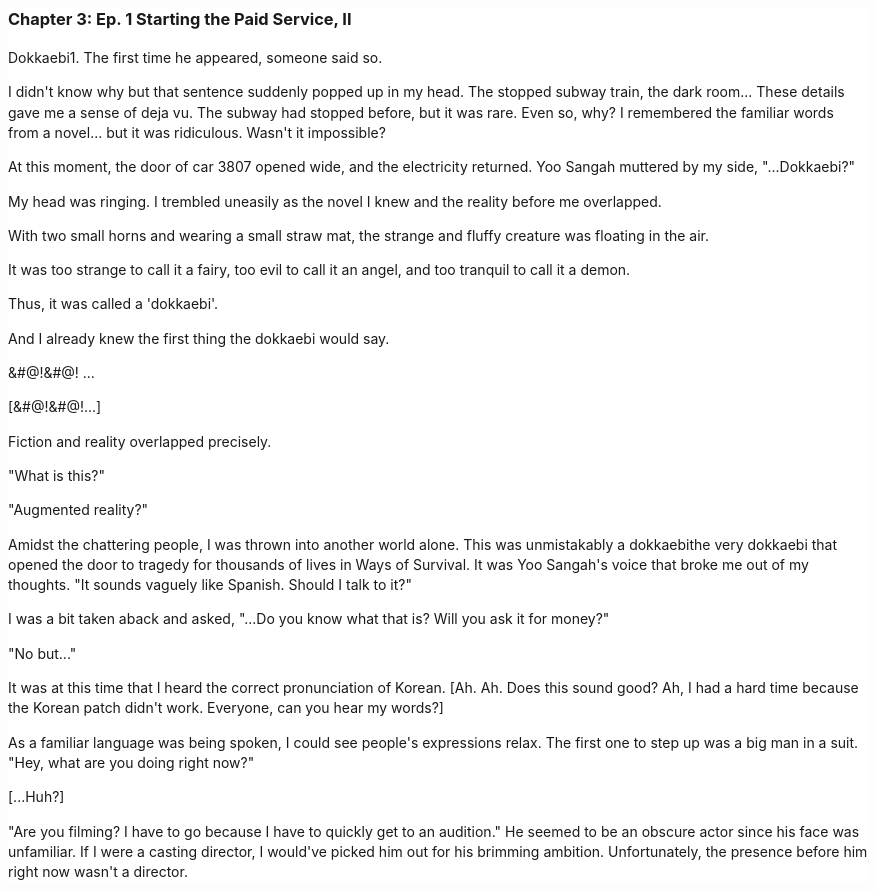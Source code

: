 ### Chapter 3: Ep. 1  Starting the Paid Service, II

 Dokkaebi1. The first time he appeared, someone said so. 

I didn't know why but that sentence suddenly popped up in my head. The stopped
subway train, the dark room... These details gave me a sense of deja vu. The
subway had stopped before, but it was rare. Even so, why? I remembered the
familiar words from a novel... but it was ridiculous. Wasn't it impossible?

At this moment, the door of car 3807 opened wide, and the electricity
returned. Yoo Sangah muttered by my side, "...Dokkaebi?"

My head was ringing. I trembled uneasily as the novel I knew and the reality
before me overlapped.

With two small horns and wearing a small straw mat, the strange and fluffy
creature was floating in the air. 

 It was too strange to call it a fairy, too evil to call it an angel, and too
tranquil to call it a demon. 

Thus, it was called a 'dokkaebi'. 

And I already knew the first thing the dokkaebi would say.

&\#@\!&\#@\! ...

\[&\#@\!&\#@\!...\]

Fiction and reality overlapped precisely.

"What is this?"

"Augmented reality?"

Amidst the chattering people, I was thrown into another world alone. This was
unmistakably a dokkaebithe very dokkaebi that opened the door to tragedy for
thousands of lives in Ways of Survival. It was Yoo Sangah's voice that broke
me out of my thoughts. "It sounds vaguely like Spanish. Should I talk to it?"

I was a bit taken aback and asked, "...Do you know what that is? Will you ask it
for money?"

"No but..."

It was at this time that I heard the correct pronunciation of Korean. \[Ah.
Ah. Does this sound good? Ah, I had a hard time because the Korean patch
didn't work. Everyone, can you hear my words?\]

As a familiar language was being spoken, I could see people's expressions
relax. The first one to step up was a big man in a suit. "Hey, what are you
doing right now?"

\[...Huh?\]

"Are you filming? I have to go because I have to quickly get to an audition."
He seemed to be an obscure actor since his face was unfamiliar. If I were a
casting director, I would've picked him out for his brimming ambition.
Unfortunately, the presence before him right now wasn't a director.
